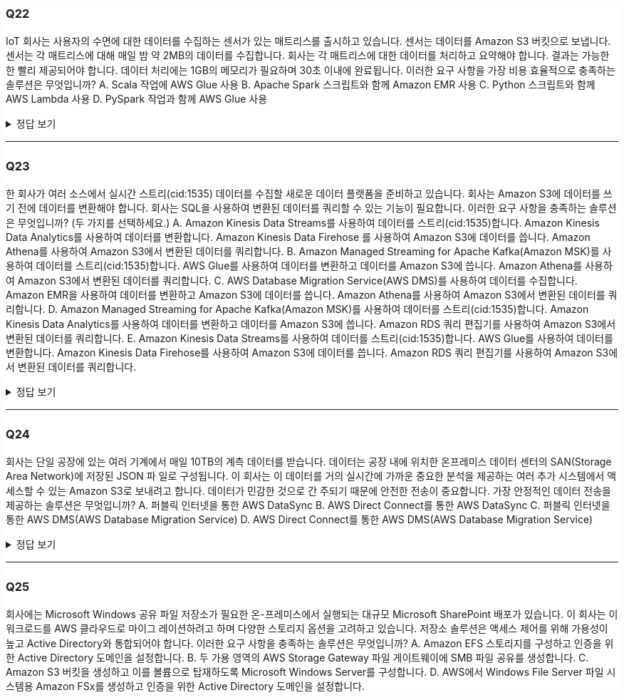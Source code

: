 ### Q22
IoT 회사는 사용자의 수면에 대한 데이터를 수집하는 센서가 있는 매트리스를 출시하고 있습니다. 센서는 데이터를 Amazon S3 버킷으로 보냅니다. 센서는 각 매트리스에 대해 매일 밤 약 2MB의 데이터를 수집합니다. 회사는 각 매트리스에 대한 데이터를 처리하고 요약해야 합니다. 결과는 가능한 한 빨리 제공되어야 합니다. 데이터 처리에는 1GB의 메모리가 필요하며 30초 이내에 완료됩니다. 이러한 요구 사항을 가장 비용 효율적으로 충족하는 솔루션은 무엇입니까?
A. Scala 작업에 AWS Glue 사용 
B. Apache Spark 스크립트와 함께 Amazon EMR 사용 
C. Python 스크립트와 함께 AWS Lambda 사용 
D. PySpark 작업과 함께 AWS Glue 사용

<details><summary>정답 보기</summary></details>

---

### Q23
한 회사가 여러 소스에서 실시간 스트리(cid:1535) 데이터를 수집할 새로운 데이터 플랫폼을 준비하고 있습니다. 회사는 Amazon S3에 데이터를 쓰기 전에 데이터를 변환해야 합니다. 회사는 SQL을 사용하여 변환된 데이터를 쿼리할 수 있는 기능이 필요합니다. 이러한 요구 사항을 충족하는 솔루션은 무엇입니까? (두 가지를 선택하세요.)
A. Amazon Kinesis Data Streams를 사용하여 데이터를 스트리(cid:1535)합니다. Amazon Kinesis Data Analytics를 사용하여 데이터를 변환합니다. Amazon Kinesis Data Firehose
를 사용하여 Amazon S3에 데이터를 씁니다. Amazon Athena를 사용하여 Amazon S3에서 변환된 데이터를 쿼리합니다.
B. Amazon Managed Streaming for Apache Kafka(Amazon MSK)를 사용하여 데이터를 스트리(cid:1535)합니다. AWS Glue를 사용하여 데이터를 변환하고 데이터를 Amazon S3에
씁니다. Amazon Athena를 사용하여 Amazon S3에서 변환된 데이터를 쿼리합니다.
C. AWS Database Migration Service(AWS DMS)를 사용하여 데이터를 수집합니다. Amazon EMR을 사용하여 데이터를 변환하고 Amazon S3에 데이터를 씁니다. Amazon
Athena를 사용하여 Amazon S3에서 변환된 데이터를 쿼리합니다.
D. Amazon Managed Streaming for Apache Kafka(Amazon MSK)를 사용하여 데이터를 스트리(cid:1535)합니다. Amazon Kinesis Data Analytics를 사용하여 데이터를 변환하고
데이터를 Amazon S3에 씁니다. Amazon RDS 쿼리 편집기를 사용하여 Amazon S3에서 변환된 데이터를 쿼리합니다.
E. Amazon Kinesis Data Streams를 사용하여 데이터를 스트리(cid:1535)합니다. AWS Glue를 사용하여 데이터를 변환합니다. Amazon Kinesis Data Firehose를 사용하여 Amazon
S3에 데이터를 씁니다. Amazon RDS 쿼리 편집기를 사용하여 Amazon S3에서 변환된 데이터를 쿼리합니다.

<details><summary>정답 보기</summary></details>

---

### Q24
회사는 단일 공장에 있는 여러 기계에서 매일 10TB의 계측 데이터를 받습니다. 데이터는 공장 내에 위치한 온프레미스 데이터 센터의 SAN(Storage Area Network)에 저장된 JSON 파 일로 구성됩니다. 이 회사는 이 데이터를 거의 실시간에 가까운 중요한 분석을 제공하는 여러 추가 시스템에서 액세스할 수 있는 Amazon S3로 보내려고 합니다. 데이터가 민감한 것으로 간 주되기 때문에 안전한 전송이 중요합니다. 가장 안정적인 데이터 전송을 제공하는 솔루션은 무엇입니까?
A. 퍼블릭 인터넷을 통한 AWS DataSync 
B. AWS Direct Connect를 통한 AWS DataSync 
C. 퍼블릭 인터넷을 통한 AWS DMS(AWS Database Migration Service) 
D. AWS Direct Connect를 통한 AWS DMS(AWS Database Migration Service)

<details><summary>정답 보기</summary></details>

---

### Q25
회사에는 Microsoft Windows 공유 파일 저장소가 필요한 온-프레미스에서 실행되는 대규모 Microsoft SharePoint 배포가 있습니다. 이 회사는 이 워크로드를 AWS 클라우드로 마이그 레이션하려고 하며 다양한 스토리지 옵션을 고려하고 있습니다. 저장소 솔루션은 액세스 제어를 위해 가용성이 높고 Active Directory와 통합되어야 합니다. 이러한 요구 사항을 충족하는 솔루션은 무엇입니까?
A. Amazon EFS 스토리지를 구성하고 인증을 위한 Active Directory 도메인을 설정합니다. 
B. 두 가용 영역의 AWS Storage Gateway 파일 게이트웨이에 SMB 파일 공유를 생성합니다. 
C. Amazon S3 버킷을 생성하고 이를 볼륨으로 탑재하도록 Microsoft Windows Server를 구성합니다. 
D. AWS에서 Windows File Server 파일 시스템용 Amazon FSx를 생성하고 인증을 위한 Active Directory 도메인을 설정합니다.
